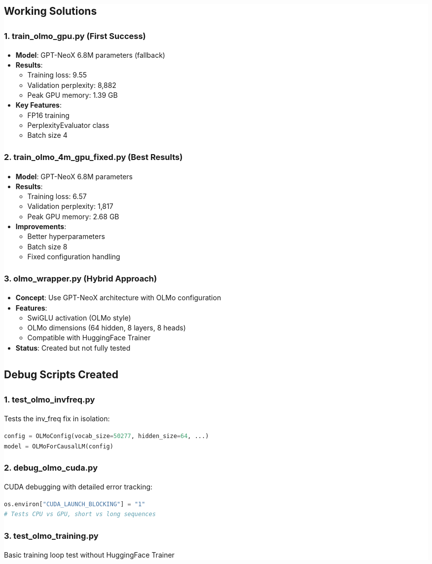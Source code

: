 ## Working Solutions

### 1. train_olmo_gpu.py (First Success)
- **Model**: GPT-NeoX 6.8M parameters (fallback)
- **Results**:
  - Training loss: 9.55
  - Validation perplexity: 8,882
  - Peak GPU memory: 1.39 GB
- **Key Features**:
  - FP16 training
  - PerplexityEvaluator class
  - Batch size 4

### 2. train_olmo_4m_gpu_fixed.py (Best Results)
- **Model**: GPT-NeoX 6.8M parameters
- **Results**:
  - Training loss: 6.57
  - Validation perplexity: 1,817
  - Peak GPU memory: 2.68 GB
- **Improvements**:
  - Better hyperparameters
  - Batch size 8
  - Fixed configuration handling

### 3. olmo_wrapper.py (Hybrid Approach)
- **Concept**: Use GPT-NeoX architecture with OLMo configuration
- **Features**:
  - SwiGLU activation (OLMo style)
  - OLMo dimensions (64 hidden, 8 layers, 8 heads)
  - Compatible with HuggingFace Trainer
- **Status**: Created but not fully tested

## Debug Scripts Created

### 1. test_olmo_invfreq.py
Tests the inv_freq fix in isolation:
```python
config = OLMoConfig(vocab_size=50277, hidden_size=64, ...)
model = OLMoForCausalLM(config)
```

### 2. debug_olmo_cuda.py
CUDA debugging with detailed error tracking:
```python
os.environ["CUDA_LAUNCH_BLOCKING"] = "1"
# Tests CPU vs GPU, short vs long sequences
```

### 3. test_olmo_training.py
Basic training loop test without HuggingFace Trainer

